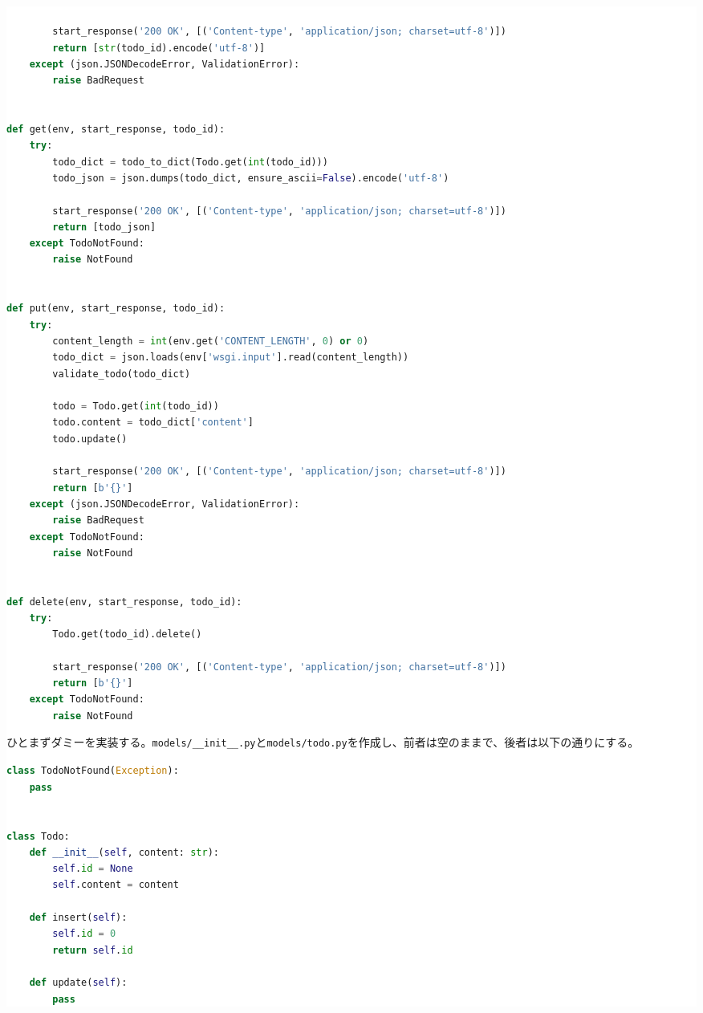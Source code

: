 ```python

        start_response('200 OK', [('Content-type', 'application/json; charset=utf-8')])
        return [str(todo_id).encode('utf-8')]
    except (json.JSONDecodeError, ValidationError):
        raise BadRequest


def get(env, start_response, todo_id):
    try:
        todo_dict = todo_to_dict(Todo.get(int(todo_id)))
        todo_json = json.dumps(todo_dict, ensure_ascii=False).encode('utf-8')

        start_response('200 OK', [('Content-type', 'application/json; charset=utf-8')])
        return [todo_json]
    except TodoNotFound:
        raise NotFound


def put(env, start_response, todo_id):
    try:
        content_length = int(env.get('CONTENT_LENGTH', 0) or 0)
        todo_dict = json.loads(env['wsgi.input'].read(content_length))
        validate_todo(todo_dict)

        todo = Todo.get(int(todo_id))
        todo.content = todo_dict['content']
        todo.update()

        start_response('200 OK', [('Content-type', 'application/json; charset=utf-8')])
        return [b'{}']
    except (json.JSONDecodeError, ValidationError):
        raise BadRequest
    except TodoNotFound:
        raise NotFound


def delete(env, start_response, todo_id):
    try:
        Todo.get(todo_id).delete()

        start_response('200 OK', [('Content-type', 'application/json; charset=utf-8')])
        return [b'{}']
    except TodoNotFound:
        raise NotFound
```

ひとまずダミーを実装する。`models/__init__.py`と`models/todo.py`を作成し、前者は空のままで、後者は以下の通りにする。

```python
class TodoNotFound(Exception):
    pass


class Todo:
    def __init__(self, content: str):
        self.id = None
        self.content = content

    def insert(self):
        self.id = 0
        return self.id

    def update(self):
        pass
```